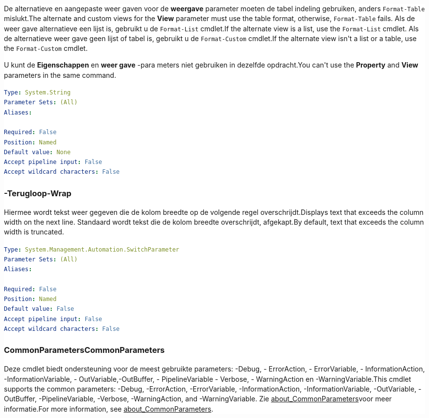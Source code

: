 <span data-ttu-id="5a3cf-244">De alternatieve en aangepaste weer gaven voor de **weergave** parameter moeten de tabel indeling gebruiken, anders `Format-Table` mislukt.</span><span class="sxs-lookup"><span data-stu-id="5a3cf-244">The alternate and custom views for the **View** parameter must use the table format, otherwise, `Format-Table` fails.</span></span> <span data-ttu-id="5a3cf-245">Als de weer gave alternatieve een lijst is, gebruikt u de `Format-List` cmdlet.</span><span class="sxs-lookup"><span data-stu-id="5a3cf-245">If the alternate view is a list, use the `Format-List` cmdlet.</span></span> <span data-ttu-id="5a3cf-246">Als de alternatieve weer gave geen lijst of tabel is, gebruikt u de `Format-Custom` cmdlet.</span><span class="sxs-lookup"><span data-stu-id="5a3cf-246">If the alternate view isn't a list or a table, use the `Format-Custom` cmdlet.</span></span>

<span data-ttu-id="5a3cf-247">U kunt de **Eigenschappen** en **weer gave** -para meters niet gebruiken in dezelfde opdracht.</span><span class="sxs-lookup"><span data-stu-id="5a3cf-247">You can't use the **Property** and **View** parameters in the same command.</span></span>

```yaml
Type: System.String
Parameter Sets: (All)
Aliases:

Required: False
Position: Named
Default value: None
Accept pipeline input: False
Accept wildcard characters: False
```

### <span data-ttu-id="5a3cf-248">-Terugloop</span><span class="sxs-lookup"><span data-stu-id="5a3cf-248">-Wrap</span></span>

<span data-ttu-id="5a3cf-249">Hiermee wordt tekst weer gegeven die de kolom breedte op de volgende regel overschrijdt.</span><span class="sxs-lookup"><span data-stu-id="5a3cf-249">Displays text that exceeds the column width on the next line.</span></span> <span data-ttu-id="5a3cf-250">Standaard wordt tekst die de kolom breedte overschrijdt, afgekapt.</span><span class="sxs-lookup"><span data-stu-id="5a3cf-250">By default, text that exceeds the column width is truncated.</span></span>

```yaml
Type: System.Management.Automation.SwitchParameter
Parameter Sets: (All)
Aliases:

Required: False
Position: Named
Default value: False
Accept pipeline input: False
Accept wildcard characters: False
```

### <span data-ttu-id="5a3cf-251">CommonParameters</span><span class="sxs-lookup"><span data-stu-id="5a3cf-251">CommonParameters</span></span>

<span data-ttu-id="5a3cf-252">Deze cmdlet biedt ondersteuning voor de meest gebruikte parameters: -Debug, - ErrorAction, - ErrorVariable, - InformationAction, -InformationVariable, - OutVariable,-OutBuffer, - PipelineVariable - Verbose, - WarningAction en -WarningVariable.</span><span class="sxs-lookup"><span data-stu-id="5a3cf-252">This cmdlet supports the common parameters: -Debug, -ErrorAction, -ErrorVariable, -InformationAction, -InformationVariable, -OutVariable, -OutBuffer, -PipelineVariable, -Verbose, -WarningAction, and -WarningVariable.</span></span> <span data-ttu-id="5a3cf-253">Zie [about_CommonParameters](https://go.microsoft.com/fwlink/?LinkID=113216)voor meer informatie.</span><span class="sxs-lookup"><span data-stu-id="5a3cf-253">For more information, see [about_CommonParameters](https://go.microsoft.com/fwlink/?LinkID=113216).</span></span>
